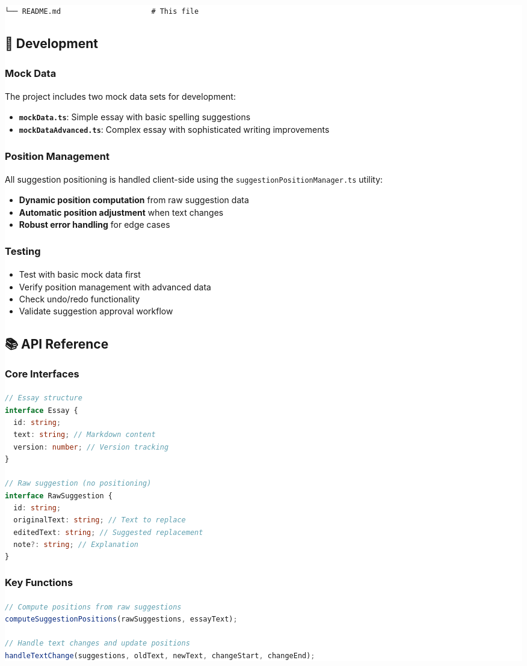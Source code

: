 ```
└── README.md                     # This file
```

## 🔧 Development

### **Mock Data**

The project includes two mock data sets for development:

- **`mockData.ts`**: Simple essay with basic spelling suggestions
- **`mockDataAdvanced.ts`**: Complex essay with sophisticated writing improvements

### **Position Management**

All suggestion positioning is handled client-side using the `suggestionPositionManager.ts` utility:

- **Dynamic position computation** from raw suggestion data
- **Automatic position adjustment** when text changes
- **Robust error handling** for edge cases

### **Testing**

- Test with basic mock data first
- Verify position management with advanced data
- Check undo/redo functionality
- Validate suggestion approval workflow

## 📚 API Reference

### **Core Interfaces**

```typescript
// Essay structure
interface Essay {
  id: string;
  text: string; // Markdown content
  version: number; // Version tracking
}

// Raw suggestion (no positioning)
interface RawSuggestion {
  id: string;
  originalText: string; // Text to replace
  editedText: string; // Suggested replacement
  note?: string; // Explanation
}
```

### **Key Functions**

```typescript
// Compute positions from raw suggestions
computeSuggestionPositions(rawSuggestions, essayText);

// Handle text changes and update positions
handleTextChange(suggestions, oldText, newText, changeStart, changeEnd);
```
